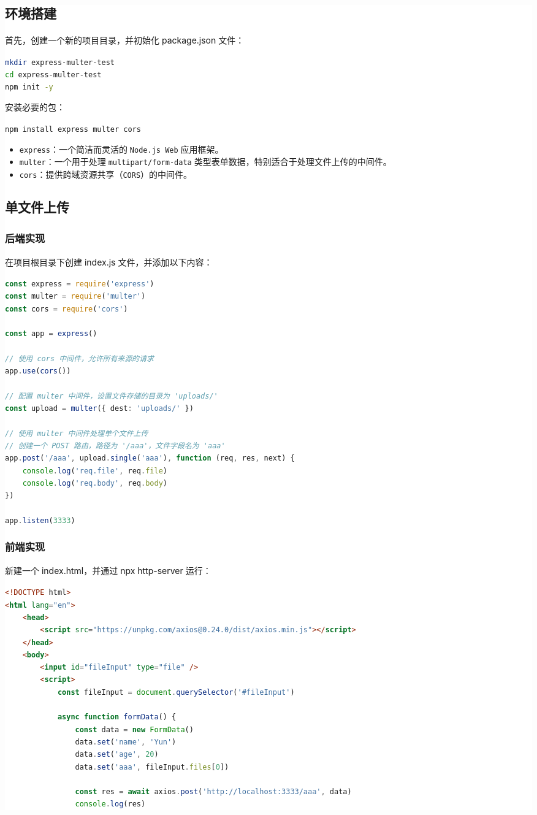 ## 环境搭建
首先，创建一个新的项目目录，并初始化 package.json 文件：
```bash
mkdir express-multer-test
cd express-multer-test
npm init -y
```
安装必要的包：
```typescript
npm install express multer cors
```

- `express`：一个简洁而灵活的 `Node.js Web` 应用框架。
- `multer`：一个用于处理 `multipart/form-data` 类型表单数据，特别适合于处理文件上传的中间件。
- `cors`：提供跨域资源共享（`CORS`）的中间件。

## 单文件上传
### 后端实现
在项目根目录下创建 index.js 文件，并添加以下内容：
```typescript
const express = require('express')
const multer = require('multer')
const cors = require('cors')

const app = express()

// 使用 cors 中间件，允许所有来源的请求
app.use(cors())

// 配置 multer 中间件，设置文件存储的目录为 'uploads/'
const upload = multer({ dest: 'uploads/' })

// 使用 multer 中间件处理单个文件上传
// 创建一个 POST 路由，路径为 '/aaa'，文件字段名为 'aaa'
app.post('/aaa', upload.single('aaa'), function (req, res, next) {
	console.log('req.file', req.file)
	console.log('req.body', req.body)
})

app.listen(3333)
```

### 前端实现
新建一个 index.html，并通过 npx http-server 运行：
```html
<!DOCTYPE html>
<html lang="en">
	<head>
		<script src="https://unpkg.com/axios@0.24.0/dist/axios.min.js"></script>
	</head>
	<body>
		<input id="fileInput" type="file" />
		<script>
			const fileInput = document.querySelector('#fileInput')

			async function formData() {
				const data = new FormData()
				data.set('name', 'Yun')
				data.set('age', 20)
				data.set('aaa', fileInput.files[0])

				const res = await axios.post('http://localhost:3333/aaa', data)
				console.log(res)
```